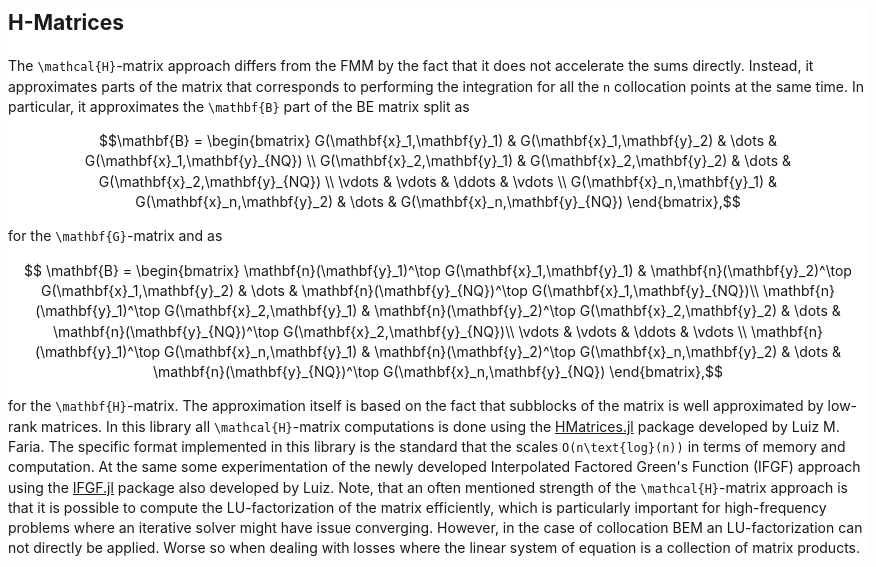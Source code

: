 ## H-Matrices
The ``\mathcal{H}``-matrix approach differs from the FMM by the fact that it does not accelerate the sums directly. Instead, it approximates parts of the matrix that corresponds to performing the integration for all the ``n`` collocation points at the same time. In particular, it approximates the ``\mathbf{B}`` part of the BE matrix split as
```math
\mathbf{B} = 
    \begin{bmatrix}
        G(\mathbf{x}_1,\mathbf{y}_1)  & G(\mathbf{x}_1,\mathbf{y}_2) & \dots    & G(\mathbf{x}_1,\mathbf{y}_{NQ}) \\
        G(\mathbf{x}_2,\mathbf{y}_1)  & G(\mathbf{x}_2,\mathbf{y}_2) & \dots    & G(\mathbf{x}_2,\mathbf{y}_{NQ}) \\
        \vdots          & \vdots         & \ddots   & \vdots            \\
        G(\mathbf{x}_n,\mathbf{y}_1)  & G(\mathbf{x}_n,\mathbf{y}_2) & \dots    & G(\mathbf{x}_n,\mathbf{y}_{NQ})
    \end{bmatrix},
```
for the ``\mathbf{G}``-matrix and as
```math
 \mathbf{B} = 
    \begin{bmatrix}
        \mathbf{n}(\mathbf{y}_1)^\top G(\mathbf{x}_1,\mathbf{y}_1)  & \mathbf{n}(\mathbf{y}_2)^\top G(\mathbf{x}_1,\mathbf{y}_2) & \dots    & \mathbf{n}(\mathbf{y}_{NQ})^\top G(\mathbf{x}_1,\mathbf{y}_{NQ})\\
        \mathbf{n}(\mathbf{y}_1)^\top G(\mathbf{x}_2,\mathbf{y}_1)  & \mathbf{n}(\mathbf{y}_2)^\top G(\mathbf{x}_2,\mathbf{y}_2) & \dots    & \mathbf{n}(\mathbf{y}_{NQ})^\top G(\mathbf{x}_2,\mathbf{y}_{NQ})\\
        \vdots                          & \vdots                         & \ddots   & \vdots \\
        \mathbf{n}(\mathbf{y}_1)^\top G(\mathbf{x}_n,\mathbf{y}_1)  & \mathbf{n}(\mathbf{y}_2)^\top G(\mathbf{x}_n,\mathbf{y}_2) & \dots    & \mathbf{n}(\mathbf{y}_{NQ})^\top G(\mathbf{x}_n,\mathbf{y}_{NQ})
    \end{bmatrix},
```
for the ``\mathbf{H}``-matrix. The approximation itself is based on the fact that subblocks of the matrix is well approximated by low-rank matrices. In this library all ``\mathcal{H}``-matrix computations is done using the [HMatrices.jl](https://github.com/WaveProp/HMatrices.jl) package developed by Luiz M. Faria. The specific format implemented in this library is the standard that the scales ``O(n\text{log}(n))`` in terms of memory and computation. At the same some experimentation of the newly developed Interpolated Factored Green's Function (IFGF) approach using the [IFGF.jl](https://github.com/WaveProp/IFGF.jl) package also developed by Luiz. Note, that an often mentioned strength of the ``\mathcal{H}``-matrix approach is that it is possible to compute the LU-factorization of the matrix efficiently, which is particularly important for high-frequency problems where an iterative solver might have issue converging. However, in the case of collocation BEM an LU-factorization can not directly be applied. Worse so when dealing with losses where the linear system of equation is a collection of matrix products.
